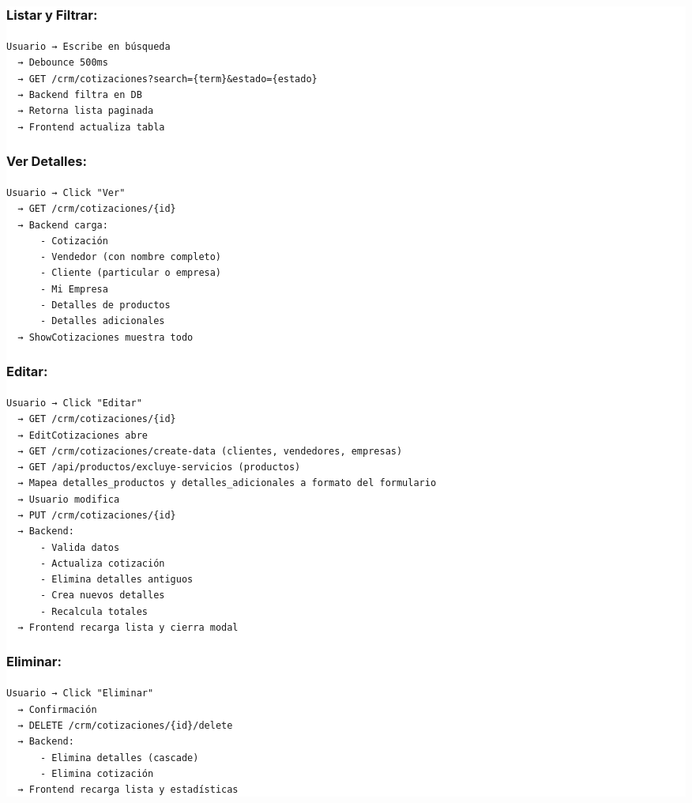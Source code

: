 ```
```

### Listar y Filtrar:
```
Usuario → Escribe en búsqueda
  → Debounce 500ms
  → GET /crm/cotizaciones?search={term}&estado={estado}
  → Backend filtra en DB
  → Retorna lista paginada
  → Frontend actualiza tabla
```

### Ver Detalles:
```
Usuario → Click "Ver"
  → GET /crm/cotizaciones/{id}
  → Backend carga:
      - Cotización
      - Vendedor (con nombre completo)
      - Cliente (particular o empresa)
      - Mi Empresa
      - Detalles de productos
      - Detalles adicionales
  → ShowCotizaciones muestra todo
```

### Editar:
```
Usuario → Click "Editar"
  → GET /crm/cotizaciones/{id}
  → EditCotizaciones abre
  → GET /crm/cotizaciones/create-data (clientes, vendedores, empresas)
  → GET /api/productos/excluye-servicios (productos)
  → Mapea detalles_productos y detalles_adicionales a formato del formulario
  → Usuario modifica
  → PUT /crm/cotizaciones/{id}
  → Backend:
      - Valida datos
      - Actualiza cotización
      - Elimina detalles antiguos
      - Crea nuevos detalles
      - Recalcula totales
  → Frontend recarga lista y cierra modal
```

### Eliminar:
```
Usuario → Click "Eliminar"
  → Confirmación
  → DELETE /crm/cotizaciones/{id}/delete
  → Backend:
      - Elimina detalles (cascade)
      - Elimina cotización
  → Frontend recarga lista y estadísticas
```

